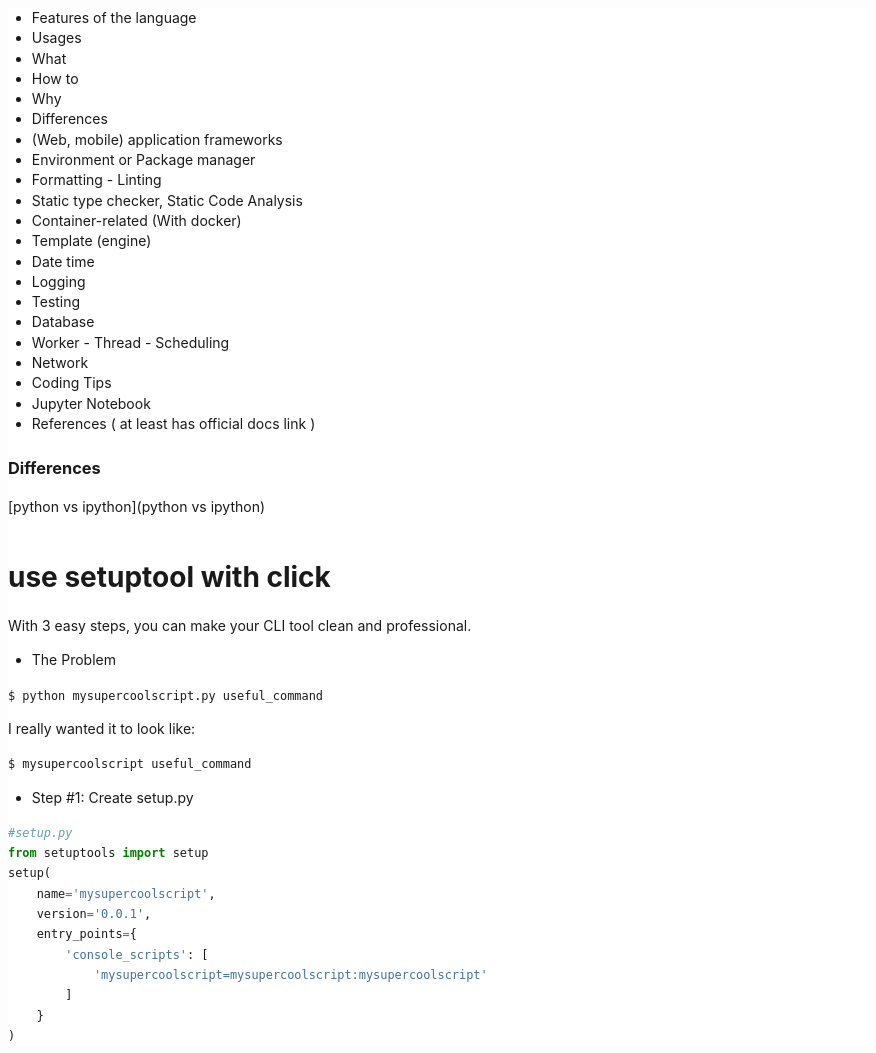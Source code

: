 - Features of the language
- Usages
- What
- How to
- Why
- Differences
- (Web, mobile) application frameworks
- Environment or Package manager
- Formatting - Linting
- Static type checker, Static Code Analysis
- Container-related (With docker)
- Template (engine)
- Date time
- Logging
- Testing
- Database
- Worker - Thread - Scheduling
- Network
- Coding Tips
- Jupyter Notebook
- References ( at least has official docs link )


### Differences

[python vs ipython](python vs ipython)

# use setuptool with click

With 3 easy steps, you can make your CLI tool clean and professional.

* The Problem

`$ python mysupercoolscript.py useful_command`

I really wanted it to look like:

`$ mysupercoolscript useful_command`

* Step #1: Create setup.py

```python
#setup.py
from setuptools import setup
setup(
    name='mysupercoolscript',
    version='0.0.1',
    entry_points={
        'console_scripts': [
            'mysupercoolscript=mysupercoolscript:mysupercoolscript'
        ]
    }
)
```
